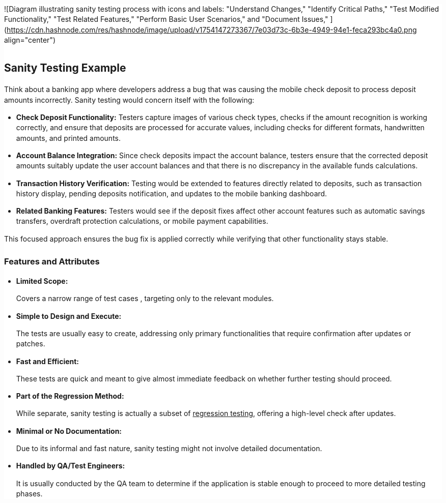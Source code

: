 
![Diagram illustrating sanity testing process with icons and labels: "Understand Changes," "Identify Critical Paths," "Test Modified Functionality," "Test Related Features," "Perform Basic User Scenarios," and "Document Issues," ](https://cdn.hashnode.com/res/hashnode/image/upload/v1754147273367/7e03d73c-6b3e-4949-94e1-feca293bc4a0.png align="center")

## Sanity Testing Example

Think about a banking app where developers address a bug that was causing the mobile check deposit to process deposit amounts incorrectly. Sanity testing would concern itself with the following:

* **Check Deposit Functionality:** Testers capture images of various check types, checks if the amount recognition is working correctly, and ensure that deposits are processed for accurate values, including checks for different formats, handwritten amounts, and printed amounts.
    
* **Account Balance Integration:** Since check deposits impact the account balance, testers ensure that the corrected deposit amounts suitably update the user account balances and that there is no discrepancy in the available funds calculations.
    
* **Transaction History Verification:** Testing would be extended to features directly related to deposits, such as transaction history display, pending deposits notification, and updates to the mobile banking dashboard.
    
* **Related Banking Features:** Testers would see if the deposit fixes affect other account features such as automatic savings transfers, overdraft protection calculations, or mobile payment capabilities.
    

This focused approach ensures the bug fix is applied correctly while verifying that other functionality stays stable.

### **Features and Attributes**

* **Limited Scope:**
    
    Covers a narrow range of test cases , targeting only to the relevant modules.
    
* **Simple to Design and Execute:**
    
    The tests are usually easy to create, addressing only primary functionalities that require confirmation after updates or patches.
    
* **Fast and Efficient:**
    
    These tests are quick and meant to give almost immediate feedback on whether further testing should proceed.
    
* **Part of the Regression Method:**
    
    While separate, sanity testing is actually a subset of [regression testing](https://keploy.io/blog/community/regression-testing-an-introductory-guide), offering a high-level check after updates.
    
* **Minimal or No Documentation:**
    
    Due to its informal and fast nature, sanity testing might not involve detailed documentation.
    
* **Handled by QA/Test Engineers:**
    
    It is usually conducted by the QA team to determine if the application is stable enough to proceed to more detailed testing phases.
    

